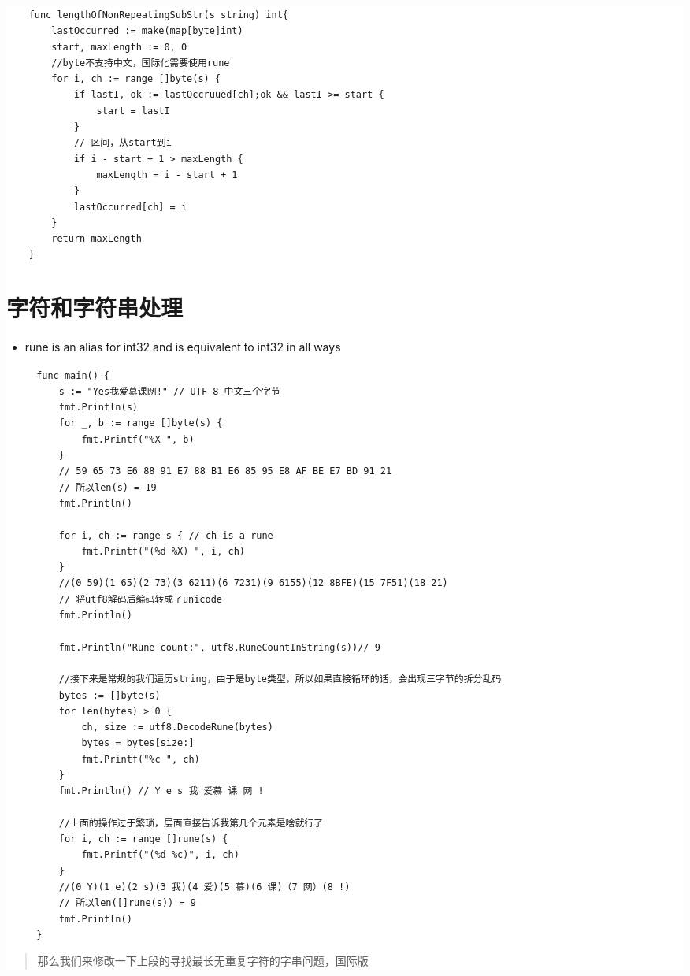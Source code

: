 		func lengthOfNonRepeatingSubStr(s string) int{
		    lastOccurred := make(map[byte]int)
		    start, maxLength := 0, 0
		    //byte不支持中文，国际化需要使用rune
		    for i, ch := range []byte(s) {
		        if lastI, ok := lastOccruued[ch];ok && lastI >= start {
		            start = lastI
		        }
		        // 区间，从start到i
		        if i - start + 1 > maxLength {
		            maxLength = i - start + 1
		        }
		        lastOccurred[ch] = i
		    }
		    return maxLength
		}

# 字符和字符串处理

- rune is an alias for int32 and is equivalent to int32 in all ways

		func main() {
		    s := "Yes我爱慕课网!" // UTF-8 中文三个字节
		    fmt.Println(s)
		    for _, b := range []byte(s) {
		        fmt.Printf("%X ", b)
		    } 
		    // 59 65 73 E6 88 91 E7 88 B1 E6 85 95 E8 AF BE E7 BD 91 21
		    // 所以len(s) = 19
		    fmt.Println()
		
		    for i, ch := range s { // ch is a rune
		        fmt.Printf("(%d %X) ", i, ch)
		    }
		    //(0 59)(1 65)(2 73)(3 6211)(6 7231)(9 6155)(12 8BFE)(15 7F51)(18 21)
		    // 将utf8解码后编码转成了unicode
		    fmt.Println()
		
		    fmt.Println("Rune count:", utf8.RuneCountInString(s))// 9
		
		    //接下来是常规的我们遍历string，由于是byte类型，所以如果直接循环的话，会出现三字节的拆分乱码
		    bytes := []byte(s)
		    for len(bytes) > 0 {
		        ch, size := utf8.DecodeRune(bytes)
		        bytes = bytes[size:]
		        fmt.Printf("%c ", ch)
		    }
		    fmt.Println() // Y e s 我 爱慕 课 网 !
		
		    //上面的操作过于繁琐，层面直接告诉我第几个元素是啥就行了
		    for i, ch := range []rune(s) {
		        fmt.Printf("(%d %c)", i, ch)
		    }
		    //(0 Y)(1 e)(2 s)(3 我)(4 爱)(5 慕)(6 课)（7 网）(8 !)
		    // 所以len([]rune(s)) = 9
		    fmt.Println()
		}
> 那么我们来修改一下上段的寻找最长无重复字符的字串问题，国际版
